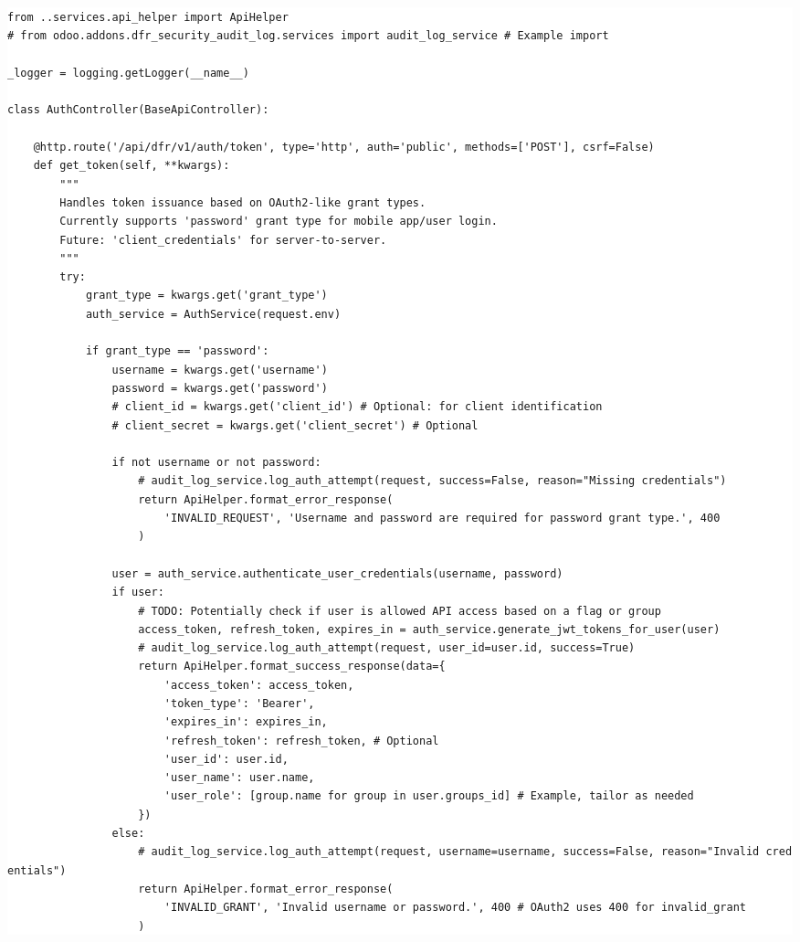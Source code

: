     from ..services.api_helper import ApiHelper
    # from odoo.addons.dfr_security_audit_log.services import audit_log_service # Example import

    _logger = logging.getLogger(__name__)

    class AuthController(BaseApiController):

        @http.route('/api/dfr/v1/auth/token', type='http', auth='public', methods=['POST'], csrf=False)
        def get_token(self, **kwargs):
            """
            Handles token issuance based on OAuth2-like grant types.
            Currently supports 'password' grant type for mobile app/user login.
            Future: 'client_credentials' for server-to-server.
            """
            try:
                grant_type = kwargs.get('grant_type')
                auth_service = AuthService(request.env)

                if grant_type == 'password':
                    username = kwargs.get('username')
                    password = kwargs.get('password')
                    # client_id = kwargs.get('client_id') # Optional: for client identification
                    # client_secret = kwargs.get('client_secret') # Optional

                    if not username or not password:
                        # audit_log_service.log_auth_attempt(request, success=False, reason="Missing credentials")
                        return ApiHelper.format_error_response(
                            'INVALID_REQUEST', 'Username and password are required for password grant type.', 400
                        )

                    user = auth_service.authenticate_user_credentials(username, password)
                    if user:
                        # TODO: Potentially check if user is allowed API access based on a flag or group
                        access_token, refresh_token, expires_in = auth_service.generate_jwt_tokens_for_user(user)
                        # audit_log_service.log_auth_attempt(request, user_id=user.id, success=True)
                        return ApiHelper.format_success_response(data={
                            'access_token': access_token,
                            'token_type': 'Bearer',
                            'expires_in': expires_in,
                            'refresh_token': refresh_token, # Optional
                            'user_id': user.id,
                            'user_name': user.name,
                            'user_role': [group.name for group in user.groups_id] # Example, tailor as needed
                        })
                    else:
                        # audit_log_service.log_auth_attempt(request, username=username, success=False, reason="Invalid credentials")
                        return ApiHelper.format_error_response(
                            'INVALID_GRANT', 'Invalid username or password.', 400 # OAuth2 uses 400 for invalid_grant
                        )